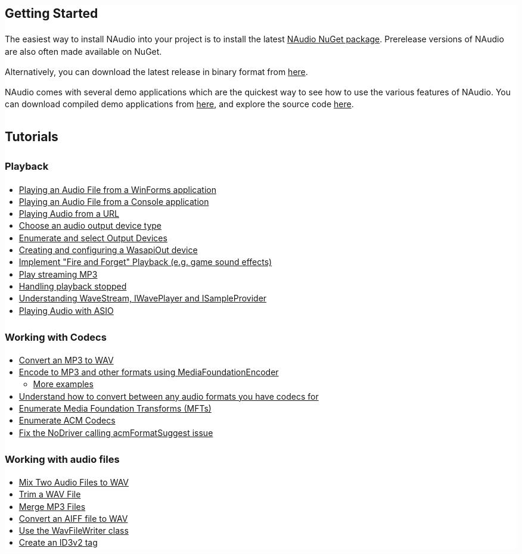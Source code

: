 ## Getting Started

The easiest way to install NAudio into your project is to install the latest [NAudio NuGet package](https://www.nuget.org/packages/NAudio/). Prerelease versions of NAudio are also often made available on NuGet.

Alternatively, you can download the latest release in binary format from [here](https://github.com/naudio/NAudio/releases).

NAudio comes with several demo applications which are the quickest way to see how to use the various features of NAudio. You can download compiled demo applications from [here](https://github.com/naudio/NAudio/releases), and explore the source code [here](https://github.com/naudio/NAudio/tree/master/NAudioDemo).

## Tutorials

### Playback

* [Playing an Audio File from a WinForms application](Docs/PlayAudioFileWinForms.md)
* [Playing an Audio File from a Console application](Docs/PlayAudioFileConsoleApp.md)
* [Playing Audio from a URL](Docs/PlayAudioFromUrl.md)
* [Choose an audio output device type](Docs/OutputDeviceTypes.md)
* [Enumerate and select Output Devices](Docs/EnumerateOutputDevices.md)
* [Creating and configuring a WasapiOut device](Docs/WasapiOut.md)
* [Implement "Fire and Forget" Playback (e.g. game sound effects)](http://markheath.net/post/fire-and-forget-audio-playback-with)
* [Play streaming MP3](http://markheath.net/post/how-to-play-back-streaming-mp3-using)
* [Handling playback stopped](Docs/PlaybackStopped.md)
* [Understanding WaveStream, IWavePlayer and ISampleProvider](Docs/WaveProviders.md)
* [Playing Audio with ASIO](Docs/AsioPlayback.md)

### Working with Codecs

* [Convert an MP3 to WAV](Docs/ConvertMp3ToWav.md)
* [Encode to MP3 and other formats using MediaFoundationEncoder](Docs/MediaFoundationEncoder.md)
  * [More examples](http://markheath.net/post/naudio-mediafoundationencoder)
* [Understand how to convert between any audio formats you have codecs for](http://www.codeproject.com/Articles/501521/How-to-convert-between-most-audio-formats-in-NET)
* [Enumerate Media Foundation Transforms (MFTs)](Docs/EnumerateMediaFoundationTransforms.md)
* [Enumerate ACM Codecs](Docs/EnumerateAcmDrivers.md)
* [Fix the NoDriver calling acmFormatSuggest issue](http://markheath.net/post/nodriver-calling-acmformatsuggest)

### Working with audio files

* [Mix Two Audio Files to WAV](Docs/MixTwoAudioFilesToWav.md)
* [Trim a WAV File](http://markheath.net/post/trimming-wav-file-using-naudio)
* [Merge MP3 Files](http://markheath.net/post/merging-mp3-files-with-naudio-in-c-and)
* [Convert an AIFF file to WAV](http://markheath.net/post/how-to-convert-aiff-files-to-wav-using)
* [Use the WavFileWriter class](http://markheath.net/post/how-to-use-wavefilewriter)
* [Create an ID3v2 tag](http://naudio.codeplex.com/wikipage?title=Create%20an%20ID3v2%20Tag)
